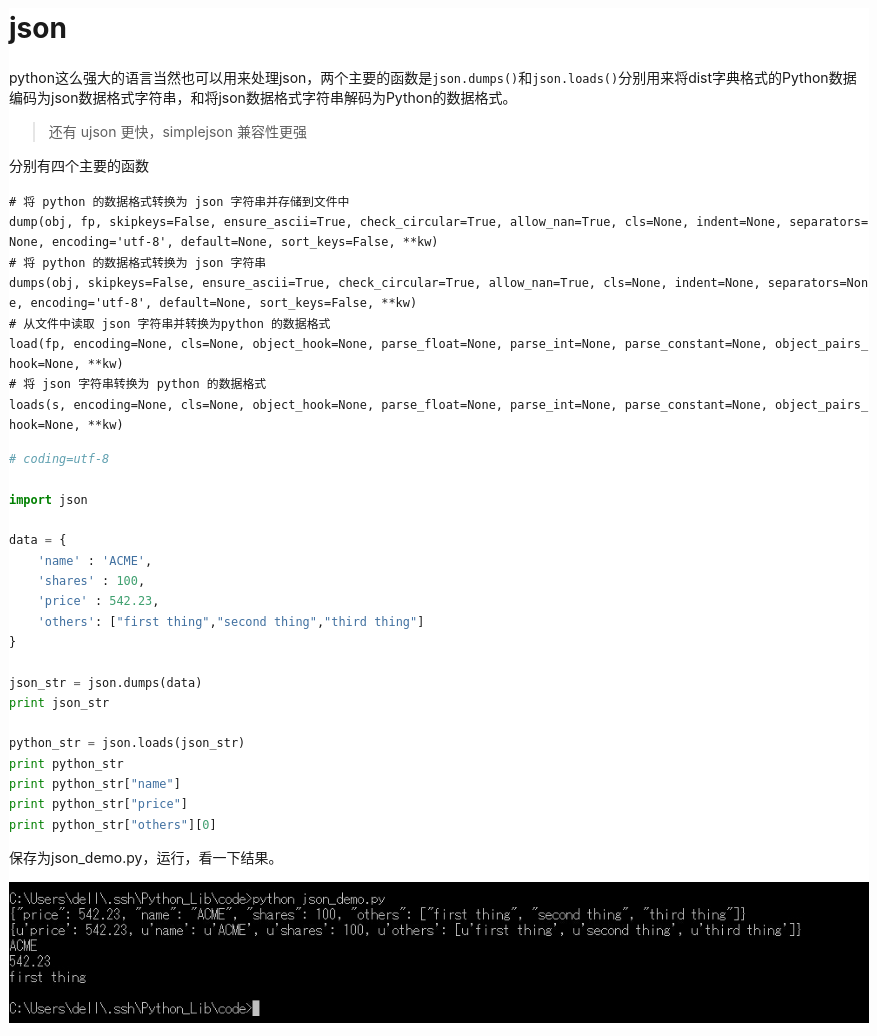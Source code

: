 # json



python这么强大的语言当然也可以用来处理json，两个主要的函数是`json.dumps()`和`json.loads()`分别用来将dist字典格式的Python数据编码为json数据格式字符串，和将json数据格式字符串解码为Python的数据格式。

> 还有 ujson 更快，simplejson 兼容性更强

分别有四个主要的函数

```text
# 将 python 的数据格式转换为 json 字符串并存储到文件中
dump(obj, fp, skipkeys=False, ensure_ascii=True, check_circular=True, allow_nan=True, cls=None, indent=None, separators=None, encoding='utf-8', default=None, sort_keys=False, **kw) 
# 将 python 的数据格式转换为 json 字符串
dumps(obj, skipkeys=False, ensure_ascii=True, check_circular=True, allow_nan=True, cls=None, indent=None, separators=None, encoding='utf-8', default=None, sort_keys=False, **kw) 
# 从文件中读取 json 字符串并转换为python 的数据格式
load(fp, encoding=None, cls=None, object_hook=None, parse_float=None, parse_int=None, parse_constant=None, object_pairs_hook=None, **kw) 
# 将 json 字符串转换为 python 的数据格式
loads(s, encoding=None, cls=None, object_hook=None, parse_float=None, parse_int=None, parse_constant=None, object_pairs_hook=None, **kw)
```

```python
# coding=utf-8

import json

data = {
    'name' : 'ACME',
    'shares' : 100,
    'price' : 542.23,
    'others': ["first thing","second thing","third thing"]
}

json_str = json.dumps(data)
print json_str

python_str = json.loads(json_str)
print python_str
print python_str["name"]
print python_str["price"]
print python_str["others"][0]
```

保存为json\_demo.py，运行，看一下结果。

![json\_demo.jpg](/images/json_demo.jpg)
